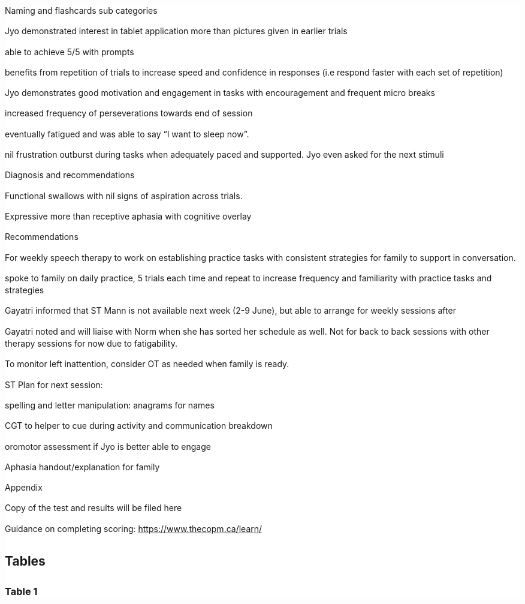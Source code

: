 Naming and flashcards sub categories

Jyo demonstrated interest in tablet application more than pictures given in earlier trials

able to achieve 5/5 with prompts

benefits from repetition of trials to increase speed and confidence in responses (i.e respond faster with each set of repetition)

Jyo demonstrates good motivation and engagement in tasks with encouragement and frequent micro breaks

increased frequency of perseverations towards end of session

eventually fatigued and was able to say “I want to sleep now”.

nil frustration outburst during tasks when adequately paced and supported. Jyo even asked for the next stimuli

Diagnosis and recommendations

Functional swallows with nil signs of aspiration across trials.

Expressive more than receptive aphasia with cognitive overlay

Recommendations

For weekly speech therapy to work on establishing practice tasks with consistent strategies for family to support in conversation.

spoke to family on daily practice, 5 trials each time and repeat to increase frequency and familiarity with practice tasks and strategies

Gayatri informed that ST Mann is not available next week (2-9 June), but able to arrange for weekly sessions after

Gayatri noted and will liaise with Norm when she has sorted her schedule as well. Not for back to back sessions with other therapy sessions for now due to fatigability.

To monitor left inattention, consider OT as needed when family is ready.

ST Plan for next session:

spelling and letter manipulation: anagrams for names

CGT to helper to cue during activity and communication breakdown

oromotor assessment if Jyo is better able to engage

Aphasia handout/explanation for family

Appendix

Copy of the test and results will be filed here

Guidance on completing scoring: https://www.thecopm.ca/learn/

## Tables

### Table 1
